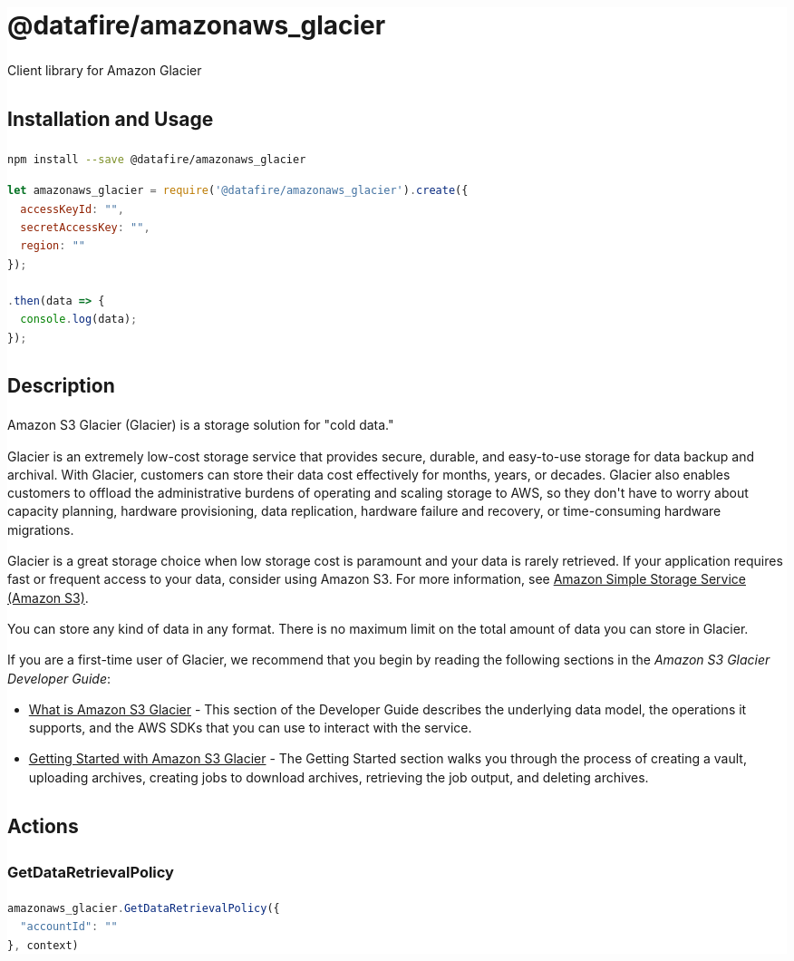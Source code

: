 # @datafire/amazonaws_glacier

Client library for Amazon Glacier

## Installation and Usage
```bash
npm install --save @datafire/amazonaws_glacier
```
```js
let amazonaws_glacier = require('@datafire/amazonaws_glacier').create({
  accessKeyId: "",
  secretAccessKey: "",
  region: ""
});

.then(data => {
  console.log(data);
});
```

## Description

<p> Amazon S3 Glacier (Glacier) is a storage solution for "cold data."</p> <p>Glacier is an extremely low-cost storage service that provides secure, durable, and easy-to-use storage for data backup and archival. With Glacier, customers can store their data cost effectively for months, years, or decades. Glacier also enables customers to offload the administrative burdens of operating and scaling storage to AWS, so they don't have to worry about capacity planning, hardware provisioning, data replication, hardware failure and recovery, or time-consuming hardware migrations.</p> <p>Glacier is a great storage choice when low storage cost is paramount and your data is rarely retrieved. If your application requires fast or frequent access to your data, consider using Amazon S3. For more information, see <a href="http://aws.amazon.com/s3/">Amazon Simple Storage Service (Amazon S3)</a>.</p> <p>You can store any kind of data in any format. There is no maximum limit on the total amount of data you can store in Glacier.</p> <p>If you are a first-time user of Glacier, we recommend that you begin by reading the following sections in the <i>Amazon S3 Glacier Developer Guide</i>:</p> <ul> <li> <p> <a href="https://docs.aws.amazon.com/amazonglacier/latest/dev/introduction.html">What is Amazon S3 Glacier</a> - This section of the Developer Guide describes the underlying data model, the operations it supports, and the AWS SDKs that you can use to interact with the service.</p> </li> <li> <p> <a href="https://docs.aws.amazon.com/amazonglacier/latest/dev/amazon-glacier-getting-started.html">Getting Started with Amazon S3 Glacier</a> - The Getting Started section walks you through the process of creating a vault, uploading archives, creating jobs to download archives, retrieving the job output, and deleting archives.</p> </li> </ul>

## Actions

### GetDataRetrievalPolicy



```js
amazonaws_glacier.GetDataRetrievalPolicy({
  "accountId": ""
}, context)
```
